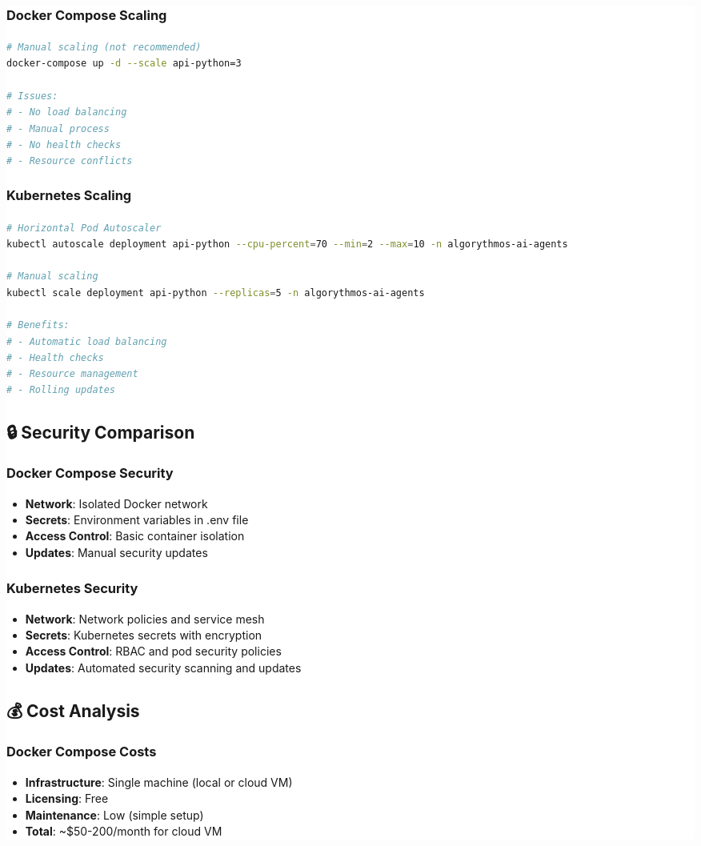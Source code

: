### Docker Compose Scaling
```bash
# Manual scaling (not recommended)
docker-compose up -d --scale api-python=3

# Issues:
# - No load balancing
# - Manual process
# - No health checks
# - Resource conflicts
```

### Kubernetes Scaling
```bash
# Horizontal Pod Autoscaler
kubectl autoscale deployment api-python --cpu-percent=70 --min=2 --max=10 -n algorythmos-ai-agents

# Manual scaling
kubectl scale deployment api-python --replicas=5 -n algorythmos-ai-agents

# Benefits:
# - Automatic load balancing
# - Health checks
# - Resource management
# - Rolling updates
```

## 🔒 Security Comparison

### Docker Compose Security
- **Network**: Isolated Docker network
- **Secrets**: Environment variables in .env file
- **Access Control**: Basic container isolation
- **Updates**: Manual security updates

### Kubernetes Security
- **Network**: Network policies and service mesh
- **Secrets**: Kubernetes secrets with encryption
- **Access Control**: RBAC and pod security policies
- **Updates**: Automated security scanning and updates

## 💰 Cost Analysis

### Docker Compose Costs
- **Infrastructure**: Single machine (local or cloud VM)
- **Licensing**: Free
- **Maintenance**: Low (simple setup)
- **Total**: ~$50-200/month for cloud VM
